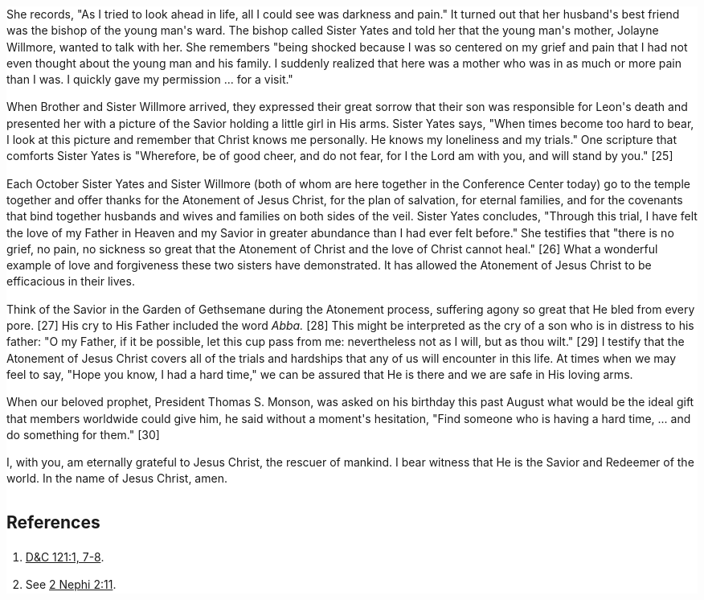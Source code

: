 She records, "As I tried to look ahead in life, all I could see was darkness
and pain." It turned out that her husband's best friend was the bishop of the
young man's ward. The bishop called Sister Yates and told her that the young
man's mother, Jolayne Willmore, wanted to talk with her. She remembers "being
shocked because I was so centered on my grief and pain that I had not even
thought about the young man and his family. I suddenly realized that here was
a mother who was in as much or more pain than I was. I quickly gave my
permission ... for a visit."

When Brother and Sister Willmore arrived, they expressed their great sorrow
that their son was responsible for Leon's death and presented her with a
picture of the Savior holding a little girl in His arms. Sister Yates says,
"When times become too hard to bear, I look at this picture and remember that
Christ knows me personally. He knows my loneliness and my trials." One
scripture that comforts Sister Yates is "Wherefore, be of good cheer, and do
not fear, for I the Lord am with you, and will stand by you." [25]

Each October Sister Yates and Sister Willmore (both of whom are here together
in the Conference Center today) go to the temple together and offer thanks for
the Atonement of Jesus Christ, for the plan of salvation, for eternal
families, and for the covenants that bind together husbands and wives and
families on both sides of the veil. Sister Yates concludes, "Through this
trial, I have felt the love of my Father in Heaven and my Savior in greater
abundance than I had ever felt before." She testifies that "there is no grief,
no pain, no sickness so great that the Atonement of Christ and the love of
Christ cannot heal." [26]  What a wonderful example of love and forgiveness
these two sisters have demonstrated. It has allowed the Atonement of Jesus
Christ to be efficacious in their lives.

Think of the Savior in the Garden of Gethsemane during the Atonement process,
suffering agony so great that He bled from every pore. [27]  His cry to His
Father included the word _Abba._ [28]  This might be interpreted as the cry of
a son who is in distress to his father: "O my Father, if it be possible, let
this cup pass from me: nevertheless not as I will, but as thou wilt." [29]  I
testify that the Atonement of Jesus Christ covers all of the trials and
hardships that any of us will encounter in this life. At times when we may
feel to say, "Hope you know, I had a hard time," we can be assured that He is
there and we are safe in His loving arms.

When our beloved prophet, President Thomas S. Monson, was asked on his
birthday this past August what would be the ideal gift that members worldwide
could give him, he said without a moment's hesitation, "Find someone who is
having a hard time, ... and do something for them." [30]

I, with you, am eternally grateful to Jesus Christ, the rescuer of mankind. I
bear witness that He is the Savior and Redeemer of the world. In the name of
Jesus Christ, amen.

## References

  1.   [D&amp;C 121:1, 7-8](https://www.lds.org/scriptures/dc-testament/dc/121.1%2C7-8?lang=eng#0).

  2.  See [2 Nephi 2:11](https://www.lds.org/scriptures/bofm/2-ne/2.11?lang=eng#10).
